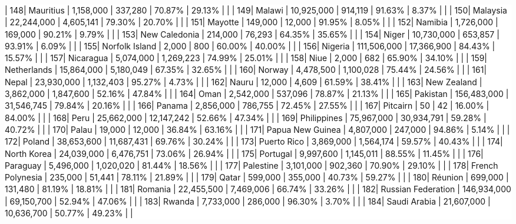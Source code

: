 | 148| Mauritius | 1,158,000 | 337,280 | 70.87% | 29.13% | |
| 149| Malawi | 10,925,000 | 914,119 | 91.63% | 8.37% | |
| 150| Malaysia | 22,244,000 | 4,605,141 | 79.30% | 20.70% | |
| 151| Mayotte | 149,000 | 12,000 | 91.95% | 8.05% | |
| 152| Namibia | 1,726,000 | 169,000 | 90.21% | 9.79% | |
| 153| New Caledonia | 214,000 | 76,293 | 64.35% | 35.65% | |
| 154| Niger | 10,730,000 | 653,857 | 93.91% | 6.09% | |
| 155| Norfolk Island | 2,000 | 800 | 60.00% | 40.00% | |
| 156| Nigeria | 111,506,000 | 17,366,900 | 84.43% | 15.57% | |
| 157| Nicaragua | 5,074,000 | 1,269,223 | 74.99% | 25.01% | |
| 158| Niue | 2,000 | 682 | 65.90% | 34.10% | |
| 159| Netherlands | 15,864,000 | 5,180,049 | 67.35% | 32.65% | |
| 160| Norway | 4,478,500 | 1,100,028 | 75.44% | 24.56% | |
| 161| Nepal | 23,930,000 | 1,132,403 | 95.27% | 4.73% | |
| 162| Nauru | 12,000 | 4,609 | 61.59% | 38.41% | |
| 163| New Zealand | 3,862,000 | 1,847,600 | 52.16% | 47.84% | |
| 164| Oman | 2,542,000 | 537,096 | 78.87% | 21.13% | |
| 165| Pakistan | 156,483,000 | 31,546,745 | 79.84% | 20.16% | |
| 166| Panama | 2,856,000 | 786,755 | 72.45% | 27.55% | |
| 167| Pitcairn | 50 | 42 | 16.00% | 84.00% | |
| 168| Peru | 25,662,000 | 12,147,242 | 52.66% | 47.34% | |
| 169| Philippines | 75,967,000 | 30,934,791 | 59.28% | 40.72% | |
| 170| Palau | 19,000 | 12,000 | 36.84% | 63.16% | |
| 171| Papua New Guinea | 4,807,000 | 247,000 | 94.86% | 5.14% | |
| 172| Poland | 38,653,600 | 11,687,431 | 69.76% | 30.24% | |
| 173| Puerto Rico | 3,869,000 | 1,564,174 | 59.57% | 40.43% | |
| 174| North Korea | 24,039,000 | 6,476,751 | 73.06% | 26.94% | |
| 175| Portugal | 9,997,600 | 1,145,011 | 88.55% | 11.45% | |
| 176| Paraguay | 5,496,000 | 1,020,020 | 81.44% | 18.56% | |
| 177| Palestine | 3,101,000 | 902,360 | 70.90% | 29.10% | |
| 178| French Polynesia | 235,000 | 51,441 | 78.11% | 21.89% | |
| 179| Qatar | 599,000 | 355,000 | 40.73% | 59.27% | |
| 180| Réunion | 699,000 | 131,480 | 81.19% | 18.81% | |
| 181| Romania | 22,455,500 | 7,469,006 | 66.74% | 33.26% | |
| 182| Russian Federation | 146,934,000 | 69,150,700 | 52.94% | 47.06% | |
| 183| Rwanda | 7,733,000 | 286,000 | 96.30% | 3.70% | |
| 184| Saudi Arabia | 21,607,000 | 10,636,700 | 50.77% | 49.23% | |